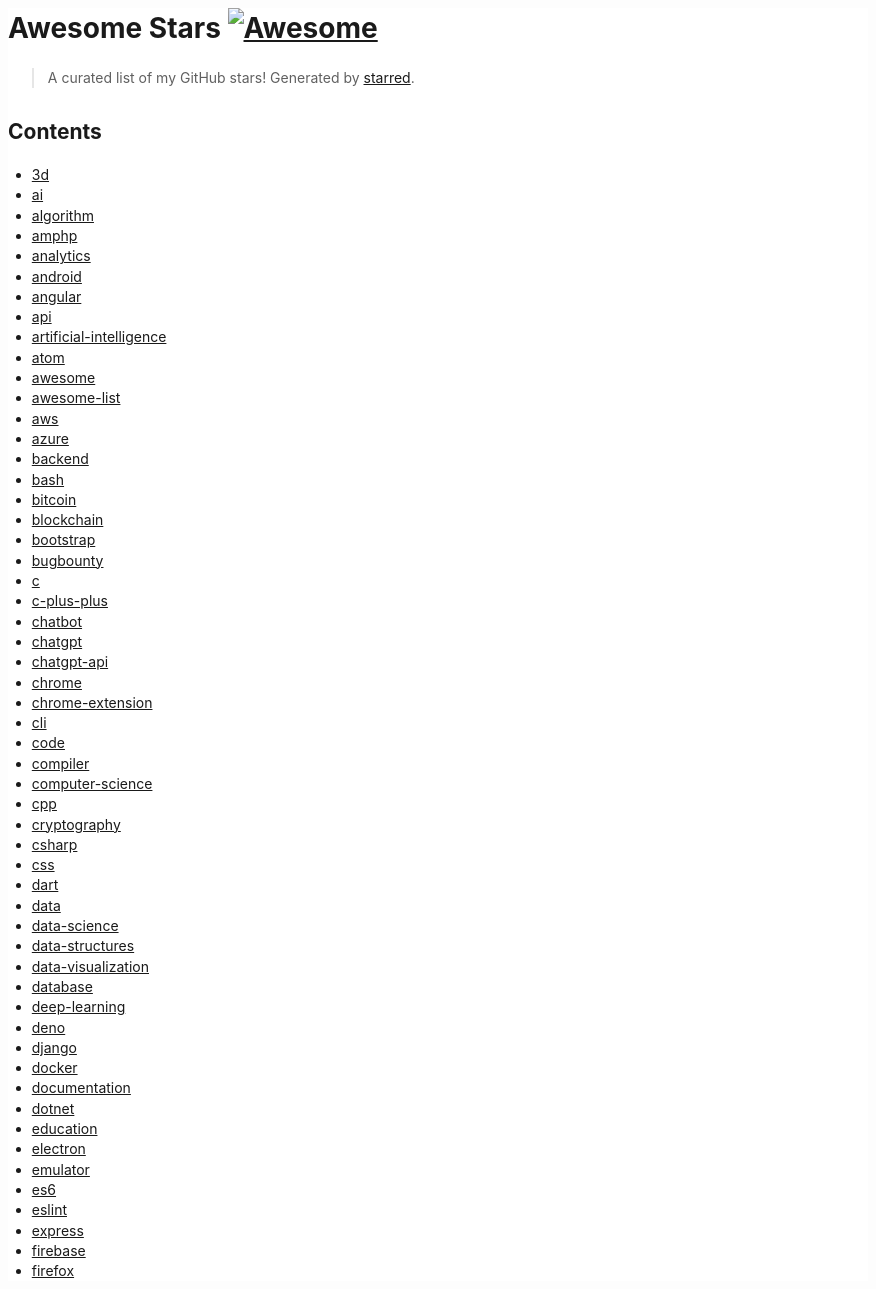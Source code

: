 
# Awesome Stars [![Awesome](https://awesome.re/badge.svg)](https://github.com/sindresorhus/awesome)

> A curated list of my GitHub stars! Generated by [starred](https://github.com/maguowei/starred).

## Contents

- [3d](#3d)
- [ai](#ai)
- [algorithm](#algorithm)
- [amphp](#amphp)
- [analytics](#analytics)
- [android](#android)
- [angular](#angular)
- [api](#api)
- [artificial-intelligence](#artificial-intelligence)
- [atom](#atom)
- [awesome](#awesome)
- [awesome-list](#awesome-list)
- [aws](#aws)
- [azure](#azure)
- [backend](#backend)
- [bash](#bash)
- [bitcoin](#bitcoin)
- [blockchain](#blockchain)
- [bootstrap](#bootstrap)
- [bugbounty](#bugbounty)
- [c](#c)
- [c-plus-plus](#c-plus-plus)
- [chatbot](#chatbot)
- [chatgpt](#chatgpt)
- [chatgpt-api](#chatgpt-api)
- [chrome](#chrome)
- [chrome-extension](#chrome-extension)
- [cli](#cli)
- [code](#code)
- [compiler](#compiler)
- [computer-science](#computer-science)
- [cpp](#cpp)
- [cryptography](#cryptography)
- [csharp](#csharp)
- [css](#css)
- [dart](#dart)
- [data](#data)
- [data-science](#data-science)
- [data-structures](#data-structures)
- [data-visualization](#data-visualization)
- [database](#database)
- [deep-learning](#deep-learning)
- [deno](#deno)
- [django](#django)
- [docker](#docker)
- [documentation](#documentation)
- [dotnet](#dotnet)
- [education](#education)
- [electron](#electron)
- [emulator](#emulator)
- [es6](#es6)
- [eslint](#eslint)
- [express](#express)
- [firebase](#firebase)
- [firefox](#firefox)